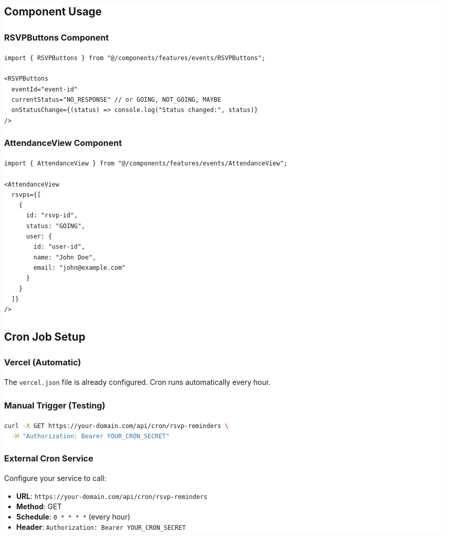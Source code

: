## Component Usage

### RSVPButtons Component

```tsx
import { RSVPButtons } from "@/components/features/events/RSVPButtons";

<RSVPButtons
  eventId="event-id"
  currentStatus="NO_RESPONSE" // or GOING, NOT_GOING, MAYBE
  onStatusChange={(status) => console.log("Status changed:", status)}
/>
```

### AttendanceView Component

```tsx
import { AttendanceView } from "@/components/features/events/AttendanceView";

<AttendanceView
  rsvps={[
    {
      id: "rsvp-id",
      status: "GOING",
      user: {
        id: "user-id",
        name: "John Doe",
        email: "john@example.com"
      }
    }
  ]}
/>
```

## Cron Job Setup

### Vercel (Automatic)
The `vercel.json` file is already configured. Cron runs automatically every hour.

### Manual Trigger (Testing)
```bash
curl -X GET https://your-domain.com/api/cron/rsvp-reminders \
  -H "Authorization: Bearer YOUR_CRON_SECRET"
```

### External Cron Service
Configure your service to call:
- **URL**: `https://your-domain.com/api/cron/rsvp-reminders`
- **Method**: GET
- **Schedule**: `0 * * * *` (every hour)
- **Header**: `Authorization: Bearer YOUR_CRON_SECRET`
